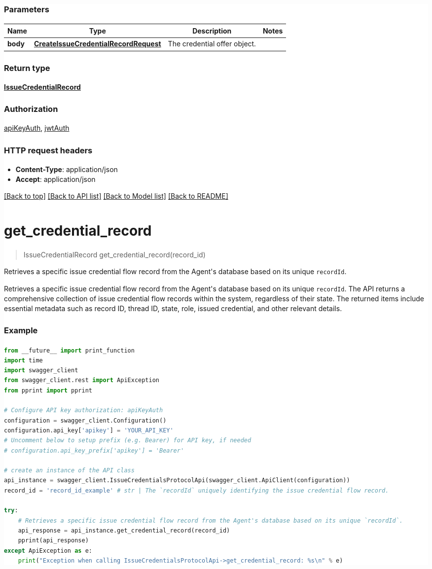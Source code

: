 ### Parameters

Name | Type | Description  | Notes
------------- | ------------- | ------------- | -------------
 **body** | [**CreateIssueCredentialRecordRequest**](CreateIssueCredentialRecordRequest.md)| The credential offer object. | 

### Return type

[**IssueCredentialRecord**](IssueCredentialRecord.md)

### Authorization

[apiKeyAuth](../README.md#apiKeyAuth), [jwtAuth](../README.md#jwtAuth)

### HTTP request headers

 - **Content-Type**: application/json
 - **Accept**: application/json

[[Back to top]](#) [[Back to API list]](../README.md#documentation-for-api-endpoints) [[Back to Model list]](../README.md#documentation-for-models) [[Back to README]](../README.md)

# **get_credential_record**
> IssueCredentialRecord get_credential_record(record_id)

Retrieves a specific issue credential flow record from the Agent's database based on its unique `recordId`.

 Retrieves a specific issue credential flow record from the Agent's database based on its unique `recordId`. The API returns a comprehensive collection of issue credential flow records within the system, regardless of their state. The returned items include essential metadata such as record ID, thread ID, state, role, issued credential, and other relevant details. 

### Example
```python
from __future__ import print_function
import time
import swagger_client
from swagger_client.rest import ApiException
from pprint import pprint

# Configure API key authorization: apiKeyAuth
configuration = swagger_client.Configuration()
configuration.api_key['apikey'] = 'YOUR_API_KEY'
# Uncomment below to setup prefix (e.g. Bearer) for API key, if needed
# configuration.api_key_prefix['apikey'] = 'Bearer'

# create an instance of the API class
api_instance = swagger_client.IssueCredentialsProtocolApi(swagger_client.ApiClient(configuration))
record_id = 'record_id_example' # str | The `recordId` uniquely identifying the issue credential flow record.

try:
    # Retrieves a specific issue credential flow record from the Agent's database based on its unique `recordId`.
    api_response = api_instance.get_credential_record(record_id)
    pprint(api_response)
except ApiException as e:
    print("Exception when calling IssueCredentialsProtocolApi->get_credential_record: %s\n" % e)
```
